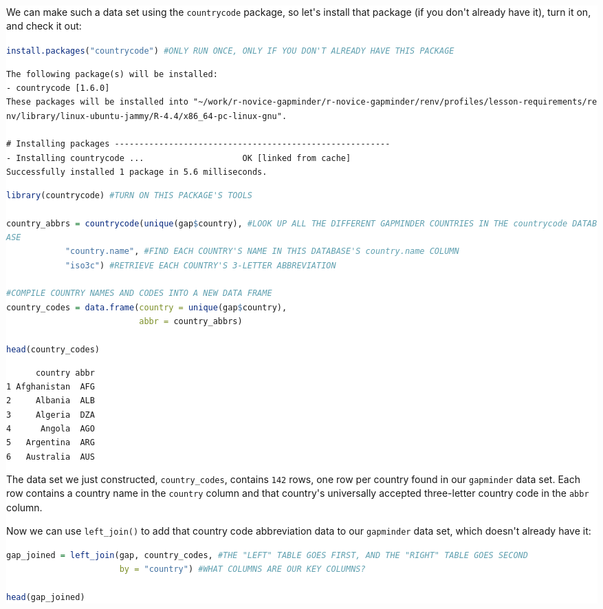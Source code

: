 We can make such a data set using the `countrycode` package, so let's install that package (if you don't already have it), turn it on, and check it out:


``` r
install.packages("countrycode") #ONLY RUN ONCE, ONLY IF YOU DON'T ALREADY HAVE THIS PACKAGE
```

``` output
The following package(s) will be installed:
- countrycode [1.6.0]
These packages will be installed into "~/work/r-novice-gapminder/r-novice-gapminder/renv/profiles/lesson-requirements/renv/library/linux-ubuntu-jammy/R-4.4/x86_64-pc-linux-gnu".

# Installing packages --------------------------------------------------------
- Installing countrycode ...                    OK [linked from cache]
Successfully installed 1 package in 5.6 milliseconds.
```

``` r
library(countrycode) #TURN ON THIS PACKAGE'S TOOLS

country_abbrs = countrycode(unique(gap$country), #LOOK UP ALL THE DIFFERENT GAPMINDER COUNTRIES IN THE countrycode DATABASE
            "country.name", #FIND EACH COUNTRY'S NAME IN THIS DATABASE'S country.name COLUMN
            "iso3c") #RETRIEVE EACH COUNTRY'S 3-LETTER ABBREVIATION

#COMPILE COUNTRY NAMES AND CODES INTO A NEW DATA FRAME
country_codes = data.frame(country = unique(gap$country), 
                           abbr = country_abbrs)

head(country_codes)
```

``` output
      country abbr
1 Afghanistan  AFG
2     Albania  ALB
3     Algeria  DZA
4      Angola  AGO
5   Argentina  ARG
6   Australia  AUS
```

The data set we just constructed, `country_codes`, contains `142` rows, one row per country found in our `gapminder` data set. Each row contains a country name in the `country` column and that country's universally accepted three-letter country code in the `abbr` column.

Now we can use `left_join()` to add that country code abbreviation data to our `gapminder` data set, which doesn't already have it:


``` r
gap_joined = left_join(gap, country_codes, #THE "LEFT" TABLE GOES FIRST, AND THE "RIGHT" TABLE GOES SECOND
                       by = "country") #WHAT COLUMNS ARE OUR KEY COLUMNS? 

head(gap_joined)
```
